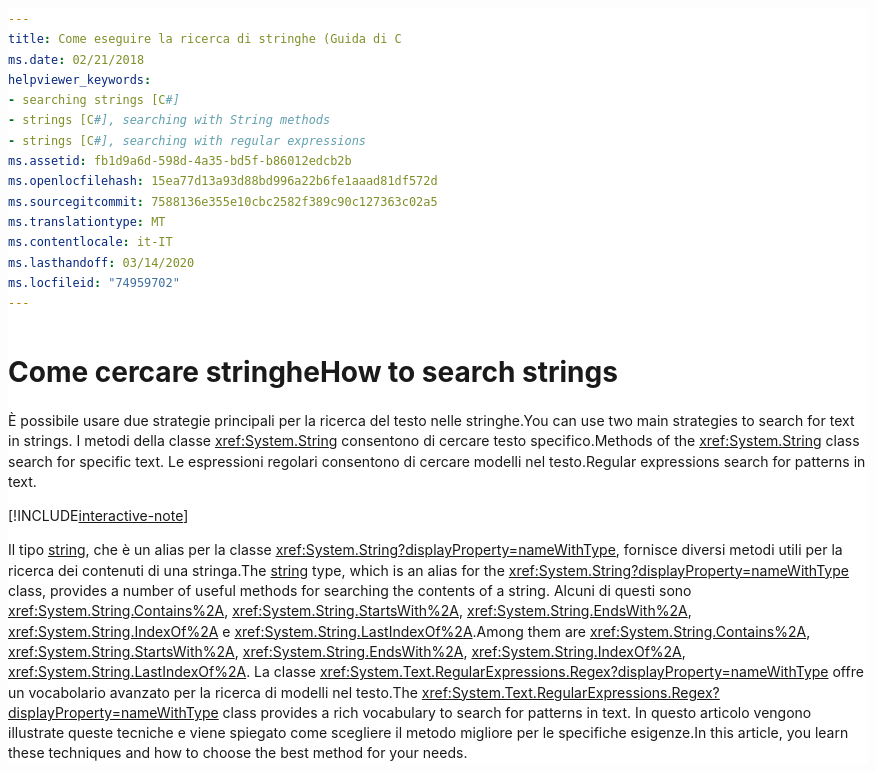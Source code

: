 ```yaml
---
title: Come eseguire la ricerca di stringhe (Guida di C
ms.date: 02/21/2018
helpviewer_keywords:
- searching strings [C#]
- strings [C#], searching with String methods
- strings [C#], searching with regular expressions
ms.assetid: fb1d9a6d-598d-4a35-bd5f-b86012edcb2b
ms.openlocfilehash: 15ea77d13a93d88bd996a22b6fe1aaad81df572d
ms.sourcegitcommit: 7588136e355e10cbc2582f389c90c127363c02a5
ms.translationtype: MT
ms.contentlocale: it-IT
ms.lasthandoff: 03/14/2020
ms.locfileid: "74959702"
---
```

# <a name="how-to-search-strings"></a><span data-ttu-id="a5c07-102">Come cercare stringhe</span><span class="sxs-lookup"><span data-stu-id="a5c07-102">How to search strings</span></span>

<span data-ttu-id="a5c07-103">È possibile usare due strategie principali per la ricerca del testo nelle stringhe.</span><span class="sxs-lookup"><span data-stu-id="a5c07-103">You can use two main strategies to search for text in strings.</span></span> <span data-ttu-id="a5c07-104">I metodi della classe <xref:System.String> consentono di cercare testo specifico.</span><span class="sxs-lookup"><span data-stu-id="a5c07-104">Methods of the <xref:System.String> class search for specific text.</span></span> <span data-ttu-id="a5c07-105">Le espressioni regolari consentono di cercare modelli nel testo.</span><span class="sxs-lookup"><span data-stu-id="a5c07-105">Regular expressions search for patterns in text.</span></span>

[!INCLUDE[interactive-note](~/includes/csharp-interactive-note.md)]

<span data-ttu-id="a5c07-106">Il tipo [string](../language-reference/builtin-types/reference-types.md#the-string-type), che è un alias per la classe <xref:System.String?displayProperty=nameWithType>, fornisce diversi metodi utili per la ricerca dei contenuti di una stringa.</span><span class="sxs-lookup"><span data-stu-id="a5c07-106">The [string](../language-reference/builtin-types/reference-types.md#the-string-type) type, which is an alias for the <xref:System.String?displayProperty=nameWithType> class, provides a number of useful methods for searching the contents of a string.</span></span> <span data-ttu-id="a5c07-107">Alcuni di questi sono <xref:System.String.Contains%2A>, <xref:System.String.StartsWith%2A>, <xref:System.String.EndsWith%2A>, <xref:System.String.IndexOf%2A> e <xref:System.String.LastIndexOf%2A>.</span><span class="sxs-lookup"><span data-stu-id="a5c07-107">Among them are <xref:System.String.Contains%2A>, <xref:System.String.StartsWith%2A>, <xref:System.String.EndsWith%2A>, <xref:System.String.IndexOf%2A>, <xref:System.String.LastIndexOf%2A>.</span></span> <span data-ttu-id="a5c07-108">La classe <xref:System.Text.RegularExpressions.Regex?displayProperty=nameWithType> offre un vocabolario avanzato per la ricerca di modelli nel testo.</span><span class="sxs-lookup"><span data-stu-id="a5c07-108">The <xref:System.Text.RegularExpressions.Regex?displayProperty=nameWithType> class provides a rich vocabulary to search for patterns in text.</span></span> <span data-ttu-id="a5c07-109">In questo articolo vengono illustrate queste tecniche e viene spiegato come scegliere il metodo migliore per le specifiche esigenze.</span><span class="sxs-lookup"><span data-stu-id="a5c07-109">In this article, you learn these techniques and how to choose the best method for your needs.</span></span>
